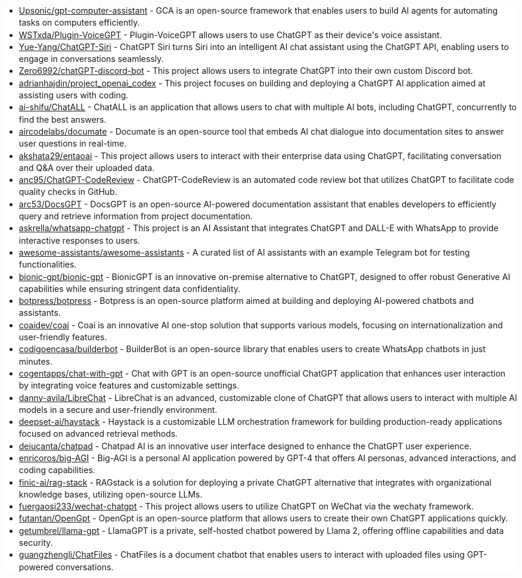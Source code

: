 - [Upsonic/gpt-computer-assistant](https://github.com/Upsonic/gpt-computer-assistant) - GCA is an open-source framework that enables users to build AI agents for automating tasks on computers efficiently.
- [WSTxda/Plugin-VoiceGPT](https://github.com/WSTxda/Plugin-VoiceGPT) - Plugin-VoiceGPT allows users to use ChatGPT as their device's voice assistant.
- [Yue-Yang/ChatGPT-Siri](https://github.com/Yue-Yang/ChatGPT-Siri) - ChatGPT Siri turns Siri into an intelligent AI chat assistant using the ChatGPT API, enabling users to engage in conversations seamlessly.
- [Zero6992/chatGPT-discord-bot](https://github.com/Zero6992/chatGPT-discord-bot) - This project allows users to integrate ChatGPT into their own custom Discord bot.
- [adrianhajdin/project_openai_codex](https://github.com/adrianhajdin/project_openai_codex) - This project focuses on building and deploying a ChatGPT AI application aimed at assisting users with coding.
- [ai-shifu/ChatALL](https://github.com/ai-shifu/ChatALL) - ChatALL is an application that allows users to chat with multiple AI bots, including ChatGPT, concurrently to find the best answers.
- [aircodelabs/documate](https://github.com/aircodelabs/documate) - Documate is an open-source tool that embeds AI chat dialogue into documentation sites to answer user questions in real-time.
- [akshata29/entaoai](https://github.com/akshata29/entaoai) - This project allows users to interact with their enterprise data using ChatGPT, facilitating conversation and Q&A over their uploaded data.
- [anc95/ChatGPT-CodeReview](https://github.com/anc95/ChatGPT-CodeReview) - ChatGPT-CodeReview is an automated code review bot that utilizes ChatGPT to facilitate code quality checks in GitHub.
- [arc53/DocsGPT](https://github.com/arc53/DocsGPT) - DocsGPT is an open-source AI-powered documentation assistant that enables developers to efficiently query and retrieve information from project documentation.
- [askrella/whatsapp-chatgpt](https://github.com/askrella/whatsapp-chatgpt) - This project is an AI Assistant that integrates ChatGPT and DALL-E with WhatsApp to provide interactive responses to users.
- [awesome-assistants/awesome-assistants](https://github.com/awesome-assistants/awesome-assistants) - A curated list of AI assistants with an example Telegram bot for testing functionalities.
- [bionic-gpt/bionic-gpt](https://github.com/bionic-gpt/bionic-gpt) - BionicGPT is an innovative on-premise alternative to ChatGPT, designed to offer robust Generative AI capabilities while ensuring stringent data confidentiality.
- [botpress/botpress](https://github.com/botpress/botpress) - Botpress is an open-source platform aimed at building and deploying AI-powered chatbots and assistants.
- [coaidev/coai](https://github.com/coaidev/coai) - Coai is an innovative AI one-stop solution that supports various models, focusing on internationalization and user-friendly features.
- [codigoencasa/builderbot](https://github.com/codigoencasa/builderbot) - BuilderBot is an open-source library that enables users to create WhatsApp chatbots in just minutes.
- [cogentapps/chat-with-gpt](https://github.com/cogentapps/chat-with-gpt) - Chat with GPT is an open-source unofficial ChatGPT application that enhances user interaction by integrating voice features and customizable settings.
- [danny-avila/LibreChat](https://github.com/danny-avila/LibreChat) - LibreChat is an advanced, customizable clone of ChatGPT that allows users to interact with multiple AI models in a secure and user-friendly environment.
- [deepset-ai/haystack](https://github.com/deepset-ai/haystack) - Haystack is a customizable LLM orchestration framework for building production-ready applications focused on advanced retrieval methods.
- [deiucanta/chatpad](https://github.com/deiucanta/chatpad) - Chatpad AI is an innovative user interface designed to enhance the ChatGPT user experience.
- [enricoros/big-AGI](https://github.com/enricoros/big-AGI) - Big-AGI is a personal AI application powered by GPT-4 that offers AI personas, advanced interactions, and coding capabilities.
- [finic-ai/rag-stack](https://github.com/finic-ai/rag-stack) - RAGstack is a solution for deploying a private ChatGPT alternative that integrates with organizational knowledge bases, utilizing open-source LLMs.
- [fuergaosi233/wechat-chatgpt](https://github.com/fuergaosi233/wechat-chatgpt) - This project allows users to utilize ChatGPT on WeChat via the wechaty framework.
- [futantan/OpenGpt](https://github.com/futantan/OpenGpt) - OpenGpt is an open-source platform that allows users to create their own ChatGPT applications quickly.
- [getumbrel/llama-gpt](https://github.com/getumbrel/llama-gpt) - LlamaGPT is a private, self-hosted chatbot powered by Llama 2, offering offline capabilities and data security.
- [guangzhengli/ChatFiles](https://github.com/guangzhengli/ChatFiles) - ChatFiles is a document chatbot that enables users to interact with uploaded files using GPT-powered conversations.
